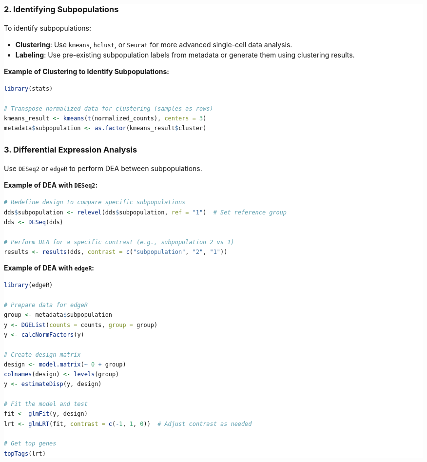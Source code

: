 ### 2. Identifying Subpopulations

To identify subpopulations:

- **Clustering**: Use `kmeans`, `hclust`, or `Seurat` for more advanced single-cell data analysis.
- **Labeling**: Use pre-existing subpopulation labels from metadata or generate them using clustering results.

**Example of Clustering to Identify Subpopulations:**

```r
library(stats)

# Transpose normalized data for clustering (samples as rows)
kmeans_result <- kmeans(t(normalized_counts), centers = 3)
metadata$subpopulation <- as.factor(kmeans_result$cluster)
```

### 3. Differential Expression Analysis

Use `DESeq2` or `edgeR` to perform DEA between subpopulations.

**Example of DEA with `DESeq2`:**

```r
# Redefine design to compare specific subpopulations
dds$subpopulation <- relevel(dds$subpopulation, ref = "1")  # Set reference group
dds <- DESeq(dds)

# Perform DEA for a specific contrast (e.g., subpopulation 2 vs 1)
results <- results(dds, contrast = c("subpopulation", "2", "1"))
```

**Example of DEA with `edgeR`:**

```r
library(edgeR)

# Prepare data for edgeR
group <- metadata$subpopulation
y <- DGEList(counts = counts, group = group)
y <- calcNormFactors(y)

# Create design matrix
design <- model.matrix(~ 0 + group)
colnames(design) <- levels(group)
y <- estimateDisp(y, design)

# Fit the model and test
fit <- glmFit(y, design)
lrt <- glmLRT(fit, contrast = c(-1, 1, 0))  # Adjust contrast as needed

# Get top genes
topTags(lrt)
```
